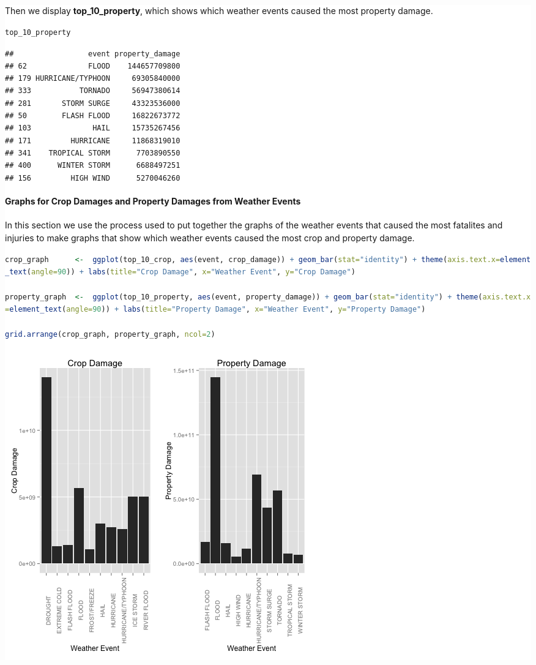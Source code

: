 Then we display **top_10_property**, which shows which weather events caused the most property damage.


```r
top_10_property
```

```
##                 event property_damage
## 62              FLOOD    144657709800
## 179 HURRICANE/TYPHOON     69305840000
## 333           TORNADO     56947380614
## 281       STORM SURGE     43323536000
## 50        FLASH FLOOD     16822673772
## 103              HAIL     15735267456
## 171         HURRICANE     11868319010
## 341    TROPICAL STORM      7703890550
## 400      WINTER STORM      6688497251
## 156         HIGH WIND      5270046260
```
#### Graphs for Crop Damages and Property Damages from Weather Events

In this section we use the process used to put together the graphs of the weather events that caused the most fatalites and injuries to make graphs that show which weather events caused the most crop and property damage. 

```r
crop_graph      <-  ggplot(top_10_crop, aes(event, crop_damage)) + geom_bar(stat="identity") + theme(axis.text.x=element_text(angle=90)) + labs(title="Crop Damage", x="Weather Event", y="Crop Damage")

property_graph  <-  ggplot(top_10_property, aes(event, property_damage)) + geom_bar(stat="identity") + theme(axis.text.x=element_text(angle=90)) + labs(title="Property Damage", x="Weather Event", y="Property Damage")

grid.arrange(crop_graph, property_graph, ncol=2)
```

![plot of chunk unnamed-chunk-19](figure/unnamed-chunk-19-1.png) 
